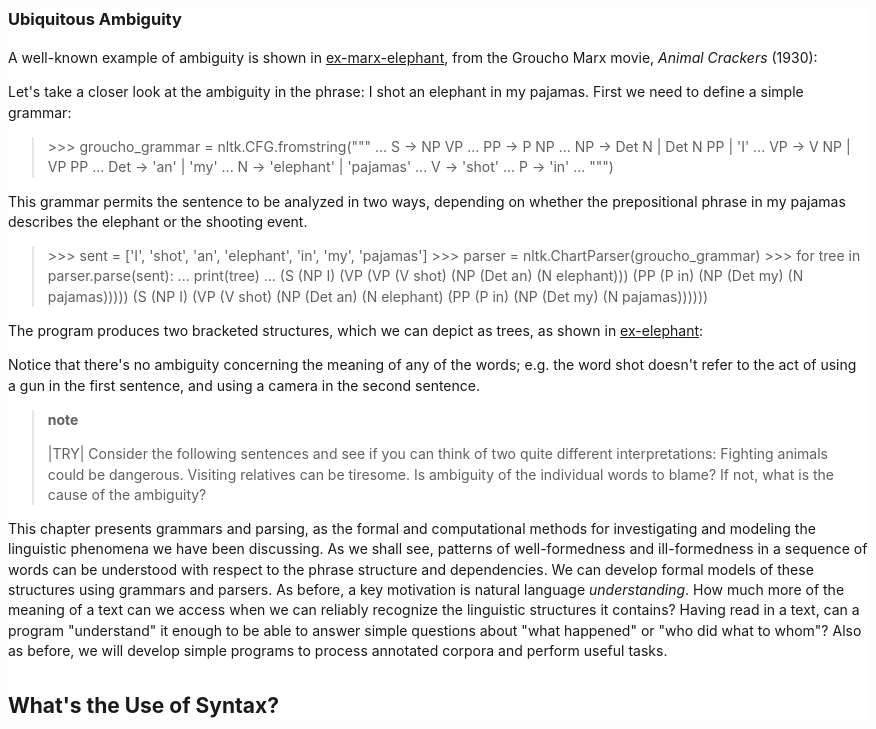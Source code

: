 ### Ubiquitous Ambiguity

A well-known example of ambiguity is shown in
[ex-marx-elephant](..%20ex::), from the Groucho Marx movie, *Animal
Crackers* (1930):

Let's take a closer look at the ambiguity in the phrase:
I shot an elephant in my pajamas. First we need to define a simple
grammar:

> &gt;&gt;&gt; groucho\_grammar = nltk.CFG.fromstring(""" ... S -&gt; NP
> VP ... PP -&gt; P NP ... NP -&gt; Det N | Det N PP | 'I' ... VP -&gt;
> V NP | VP PP ... Det -&gt; 'an' | 'my' ... N -&gt; 'elephant' |
> 'pajamas' ... V -&gt; 'shot' ... P -&gt; 'in' ... """)

This grammar permits the sentence to be analyzed in two ways, depending
on whether the prepositional phrase in my pajamas describes the elephant
or the shooting event.

> &gt;&gt;&gt; sent = \['I', 'shot', 'an', 'elephant', 'in', 'my',
> 'pajamas'\] &gt;&gt;&gt; parser = nltk.ChartParser(groucho\_grammar)
> &gt;&gt;&gt; for tree in parser.parse(sent): ... print(tree) ... (S
> (NP I) (VP (VP (V shot) (NP (Det an) (N elephant))) (PP (P in) (NP
> (Det my) (N pajamas))))) (S (NP I) (VP (V shot) (NP (Det an) (N
> elephant) (PP (P in) (NP (Det my) (N pajamas))))))

The program produces two bracketed structures, which we can depict as
trees, as shown in [ex-elephant](..%20ex::):

Notice that there's no ambiguity concerning the meaning of any of the
words; e.g. the word shot doesn't refer to the act of using a gun in the
first sentence, and using a camera in the second sentence.

> **note**
>
> |TRY| Consider the following sentences and see if you can think of two
> quite different interpretations: Fighting animals could be dangerous.
> Visiting relatives can be tiresome. Is ambiguity of the individual
> words to blame? If not, what is the cause of the ambiguity?

This chapter presents grammars and parsing, as the formal and
computational methods for investigating and modeling the linguistic
phenomena we have been discussing. As we shall see, patterns of
well-formedness and ill-formedness in a sequence of words can be
understood with respect to the phrase structure and dependencies. We can
develop formal models of these structures using grammars and parsers. As
before, a key motivation is natural language *understanding*. How much
more of the meaning of a text can we access when we can reliably
recognize the linguistic structures it contains? Having read in a text,
can a program "understand" it enough to be able to answer simple
questions about "what happened" or "who did what to whom"? Also as
before, we will develop simple programs to process annotated corpora and
perform useful tasks.

What's the Use of Syntax?
-------------------------
